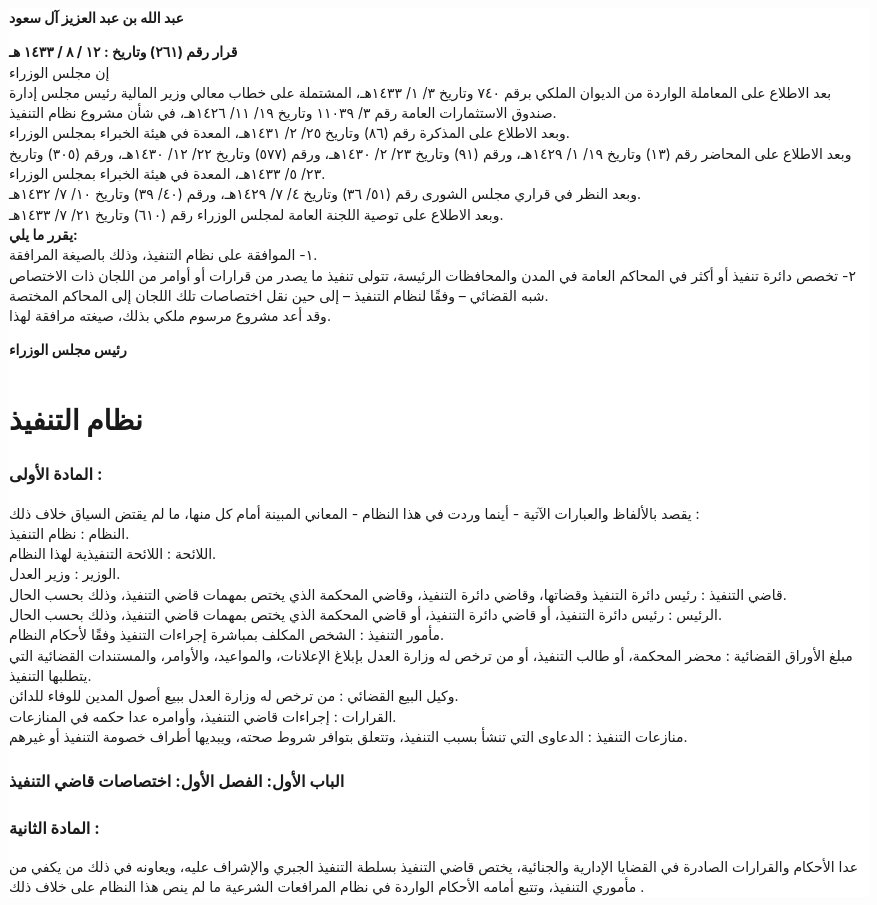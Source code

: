 **عبد الله بن عبد العزيز آل سعود**

**قرار رقم (٢٦١) وتاريخ : ١٢ / ٨ / ١٤٣٣ هـ**  
إن مجلس الوزراء  
بعد الاطلاع على المعاملة الواردة من الديوان الملكي برقم ٧٤٠ وتاريخ ٣/ ١/ ١٤٣٣هـ، المشتملة على خطاب معالي وزير المالية رئيس مجلس إدارة صندوق الاستثمارات العامة رقم ٣/ ١١٠٣٩ وتاريخ ١٩/ ١١/ ١٤٢٦هـ، في شأن مشروع نظام التنفيذ.   
وبعد الاطلاع على المذكرة رقم (٨٦) وتاريخ ٢٥/ ٢/ ١٤٣١هـ، المعدة في هيئة الخبراء بمجلس الوزراء.   
وبعد الاطلاع على المحاضر رقم (١٣) وتاريخ ١٩/ ١/ ١٤٢٩هـ، ورقم (٩١) وتاريخ ٢٣/ ٢/ ١٤٣٠هـ، ورقم (٥٧٧) وتاريخ ٢٢/ ١٢/ ١٤٣٠هـ، ورقم (٣٠٥) وتاريخ ٢٣/ ٥/ ١٤٣٣هـ، المعدة في هيئة الخبراء بمجلس الوزراء.   
وبعد النظر في قراري مجلس الشورى رقم (٥١/ ٣٦) وتاريخ ٤/ ٧/ ١٤٢٩هـ، ورقم (٤٠/ ٣٩) وتاريخ ١٠/ ٧/ ١٤٣٢هـ.   
وبعد الاطلاع على توصية اللجنة العامة لمجلس الوزراء رقم (٦١٠) وتاريخ ٢١/ ٧/ ١٤٣٣هـ.   
**يقرر ما يلي:**  
١- الموافقة على نظام التنفيذ، وذلك بالصيغة المرافقة.   
٢- تخصص دائرة تنفيذ أو أكثر في المحاكم العامة في المدن والمحافظات الرئيسة، تتولى تنفيذ ما يصدر من قرارات أو أوامر من اللجان ذات الاختصاص شبه القضائي – وفقًا لنظام التنفيذ – إلى حين نقل اختصاصات تلك اللجان إلى المحاكم المختصة.   
وقد أعد مشروع مرسوم ملكي بذلك، صيغته مرافقة لهذا.

**رئيس مجلس الوزراء**

# نظام التنفيذ

### المادة الأولى : 

يقصد بالألفاظ والعبارات الآتية - أينما وردت في هذا النظام - المعاني المبينة أمام كل منها، ما لم يقتض السياق خلاف ذلك :   
النظام : نظام التنفيذ.   
اللائحة : اللائحة التنفيذية لهذا النظام.   
الوزير : وزير العدل.   
قاضي التنفيذ : رئيس دائرة التنفيذ وقضاتها، وقاضي دائرة التنفيذ، وقاضي المحكمة الذي يختص بمهمات قاضي التنفيذ، وذلك بحسب الحال.   
الرئيس : رئيس دائرة التنفيذ، أو قاضي دائرة التنفيذ، أو قاضي المحكمة الذي يختص بمهمات قاضي التنفيذ، وذلك بحسب الحال.   
مأمور التنفيذ : الشخص المكلف بمباشرة إجراءات التنفيذ وفقًا لأحكام النظام.   
مبلغ الأوراق القضائية : محضر المحكمة، أو طالب التنفيذ، أو من ترخص له وزارة العدل بإبلاغ الإعلانات، والمواعيد، والأوامر، والمستندات القضائية التي يتطلبها التنفيذ.   
وكيل البيع القضائي : من ترخص له وزارة العدل ببيع أصول المدين للوفاء للدائن.   
القرارات : إجراءات قاضي التنفيذ، وأوامره عدا حكمه في المنازعات.   
منازعات التنفيذ : الدعاوى التي تنشأ بسبب التنفيذ، وتتعلق بتوافر شروط صحته، ويبديها أطراف خصومة التنفيذ أو غيرهم. 

### الباب الأول: الفصل الأول: اختصاصات قاضي التنفيذ

### المادة الثانية :

عدا الأحكام والقرارات الصادرة في القضايا الإدارية والجنائية، يختص قاضي التنفيذ بسلطة التنفيذ الجبري والإشراف عليه، ويعاونه في ذلك من يكفي من مأموري التنفيذ، وتتبع أمامه الأحكام الواردة في نظام المرافعات الشرعية ما لم ينص هذا النظام على خلاف ذلك .

